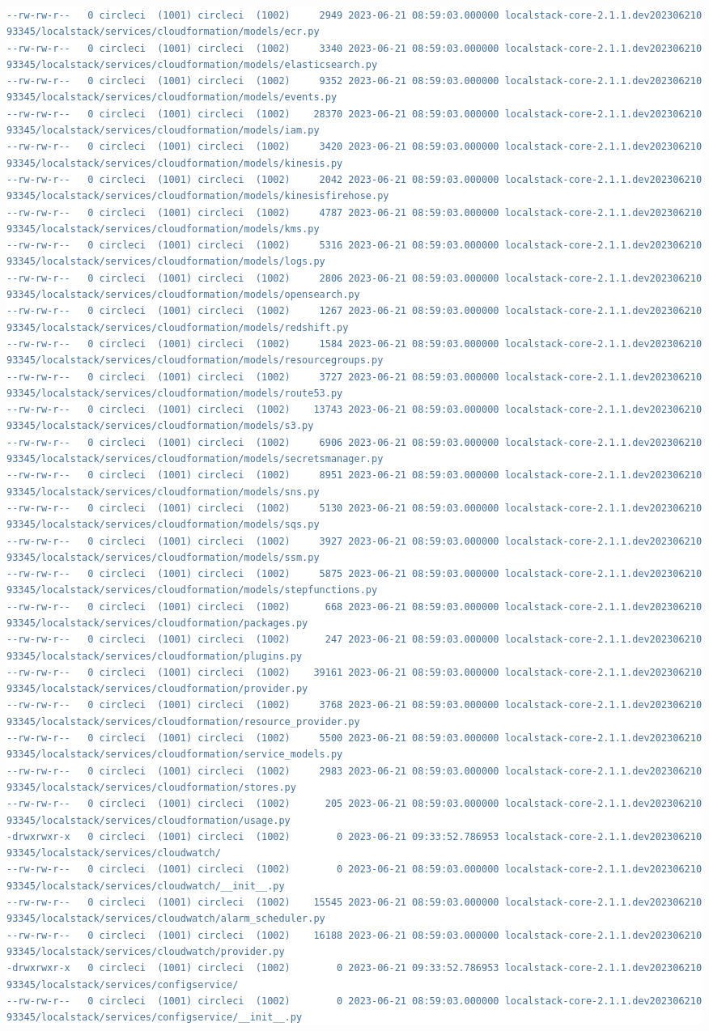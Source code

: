 ```diff
--rw-rw-r--   0 circleci  (1001) circleci  (1002)     2949 2023-06-21 08:59:03.000000 localstack-core-2.1.1.dev20230621093345/localstack/services/cloudformation/models/ecr.py
--rw-rw-r--   0 circleci  (1001) circleci  (1002)     3340 2023-06-21 08:59:03.000000 localstack-core-2.1.1.dev20230621093345/localstack/services/cloudformation/models/elasticsearch.py
--rw-rw-r--   0 circleci  (1001) circleci  (1002)     9352 2023-06-21 08:59:03.000000 localstack-core-2.1.1.dev20230621093345/localstack/services/cloudformation/models/events.py
--rw-rw-r--   0 circleci  (1001) circleci  (1002)    28370 2023-06-21 08:59:03.000000 localstack-core-2.1.1.dev20230621093345/localstack/services/cloudformation/models/iam.py
--rw-rw-r--   0 circleci  (1001) circleci  (1002)     3420 2023-06-21 08:59:03.000000 localstack-core-2.1.1.dev20230621093345/localstack/services/cloudformation/models/kinesis.py
--rw-rw-r--   0 circleci  (1001) circleci  (1002)     2042 2023-06-21 08:59:03.000000 localstack-core-2.1.1.dev20230621093345/localstack/services/cloudformation/models/kinesisfirehose.py
--rw-rw-r--   0 circleci  (1001) circleci  (1002)     4787 2023-06-21 08:59:03.000000 localstack-core-2.1.1.dev20230621093345/localstack/services/cloudformation/models/kms.py
--rw-rw-r--   0 circleci  (1001) circleci  (1002)     5316 2023-06-21 08:59:03.000000 localstack-core-2.1.1.dev20230621093345/localstack/services/cloudformation/models/logs.py
--rw-rw-r--   0 circleci  (1001) circleci  (1002)     2806 2023-06-21 08:59:03.000000 localstack-core-2.1.1.dev20230621093345/localstack/services/cloudformation/models/opensearch.py
--rw-rw-r--   0 circleci  (1001) circleci  (1002)     1267 2023-06-21 08:59:03.000000 localstack-core-2.1.1.dev20230621093345/localstack/services/cloudformation/models/redshift.py
--rw-rw-r--   0 circleci  (1001) circleci  (1002)     1584 2023-06-21 08:59:03.000000 localstack-core-2.1.1.dev20230621093345/localstack/services/cloudformation/models/resourcegroups.py
--rw-rw-r--   0 circleci  (1001) circleci  (1002)     3727 2023-06-21 08:59:03.000000 localstack-core-2.1.1.dev20230621093345/localstack/services/cloudformation/models/route53.py
--rw-rw-r--   0 circleci  (1001) circleci  (1002)    13743 2023-06-21 08:59:03.000000 localstack-core-2.1.1.dev20230621093345/localstack/services/cloudformation/models/s3.py
--rw-rw-r--   0 circleci  (1001) circleci  (1002)     6906 2023-06-21 08:59:03.000000 localstack-core-2.1.1.dev20230621093345/localstack/services/cloudformation/models/secretsmanager.py
--rw-rw-r--   0 circleci  (1001) circleci  (1002)     8951 2023-06-21 08:59:03.000000 localstack-core-2.1.1.dev20230621093345/localstack/services/cloudformation/models/sns.py
--rw-rw-r--   0 circleci  (1001) circleci  (1002)     5130 2023-06-21 08:59:03.000000 localstack-core-2.1.1.dev20230621093345/localstack/services/cloudformation/models/sqs.py
--rw-rw-r--   0 circleci  (1001) circleci  (1002)     3927 2023-06-21 08:59:03.000000 localstack-core-2.1.1.dev20230621093345/localstack/services/cloudformation/models/ssm.py
--rw-rw-r--   0 circleci  (1001) circleci  (1002)     5875 2023-06-21 08:59:03.000000 localstack-core-2.1.1.dev20230621093345/localstack/services/cloudformation/models/stepfunctions.py
--rw-rw-r--   0 circleci  (1001) circleci  (1002)      668 2023-06-21 08:59:03.000000 localstack-core-2.1.1.dev20230621093345/localstack/services/cloudformation/packages.py
--rw-rw-r--   0 circleci  (1001) circleci  (1002)      247 2023-06-21 08:59:03.000000 localstack-core-2.1.1.dev20230621093345/localstack/services/cloudformation/plugins.py
--rw-rw-r--   0 circleci  (1001) circleci  (1002)    39161 2023-06-21 08:59:03.000000 localstack-core-2.1.1.dev20230621093345/localstack/services/cloudformation/provider.py
--rw-rw-r--   0 circleci  (1001) circleci  (1002)     3768 2023-06-21 08:59:03.000000 localstack-core-2.1.1.dev20230621093345/localstack/services/cloudformation/resource_provider.py
--rw-rw-r--   0 circleci  (1001) circleci  (1002)     5500 2023-06-21 08:59:03.000000 localstack-core-2.1.1.dev20230621093345/localstack/services/cloudformation/service_models.py
--rw-rw-r--   0 circleci  (1001) circleci  (1002)     2983 2023-06-21 08:59:03.000000 localstack-core-2.1.1.dev20230621093345/localstack/services/cloudformation/stores.py
--rw-rw-r--   0 circleci  (1001) circleci  (1002)      205 2023-06-21 08:59:03.000000 localstack-core-2.1.1.dev20230621093345/localstack/services/cloudformation/usage.py
-drwxrwxr-x   0 circleci  (1001) circleci  (1002)        0 2023-06-21 09:33:52.786953 localstack-core-2.1.1.dev20230621093345/localstack/services/cloudwatch/
--rw-rw-r--   0 circleci  (1001) circleci  (1002)        0 2023-06-21 08:59:03.000000 localstack-core-2.1.1.dev20230621093345/localstack/services/cloudwatch/__init__.py
--rw-rw-r--   0 circleci  (1001) circleci  (1002)    15545 2023-06-21 08:59:03.000000 localstack-core-2.1.1.dev20230621093345/localstack/services/cloudwatch/alarm_scheduler.py
--rw-rw-r--   0 circleci  (1001) circleci  (1002)    16188 2023-06-21 08:59:03.000000 localstack-core-2.1.1.dev20230621093345/localstack/services/cloudwatch/provider.py
-drwxrwxr-x   0 circleci  (1001) circleci  (1002)        0 2023-06-21 09:33:52.786953 localstack-core-2.1.1.dev20230621093345/localstack/services/configservice/
--rw-rw-r--   0 circleci  (1001) circleci  (1002)        0 2023-06-21 08:59:03.000000 localstack-core-2.1.1.dev20230621093345/localstack/services/configservice/__init__.py
```